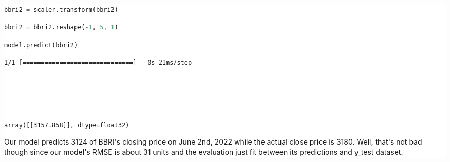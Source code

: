 
```python
bbri2 = scaler.transform(bbri2)
```


```python
bbri2 = bbri2.reshape(-1, 5, 1)
```


```python
model.predict(bbri2)
```

    1/1 [==============================] - 0s 21ms/step
    




    array([[3157.858]], dtype=float32)



Our model predicts 3124 of BBRI's closing price on June 2nd, 2022 while the actual close price is 3180. Well, that's not bad though since our model's RMSE is about 31 units and the evaluation just fit between its predictions and y_test dataset.
